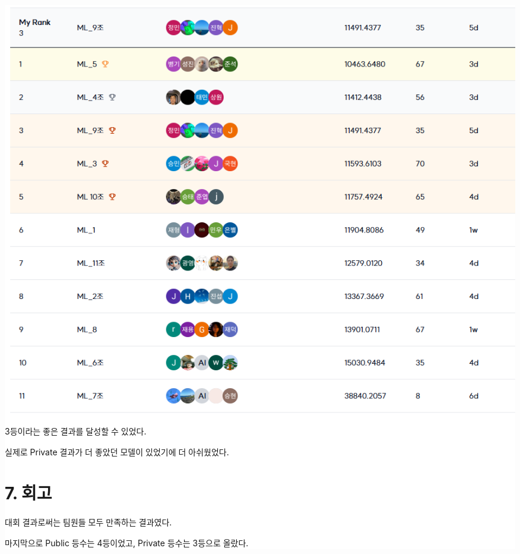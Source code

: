 ![image.png](https://github.com/lIllIlIIIll/Leeinformation.github.io/blob/master/_posts/image/Bootcamp/대회결과.PNG?raw=true)





3등이라는 좋은 결과를 달성할 수 있었다.



실제로 Private 결과가 더 좋았던 모델이 있었기에 더 아쉬웠었다.


# 7. 회고


대회 결과로써는 팀원들 모두 만족하는 결과였다.



마지막으로 Public 등수는 4등이었고, Private 등수는 3등으로 올랐다.
